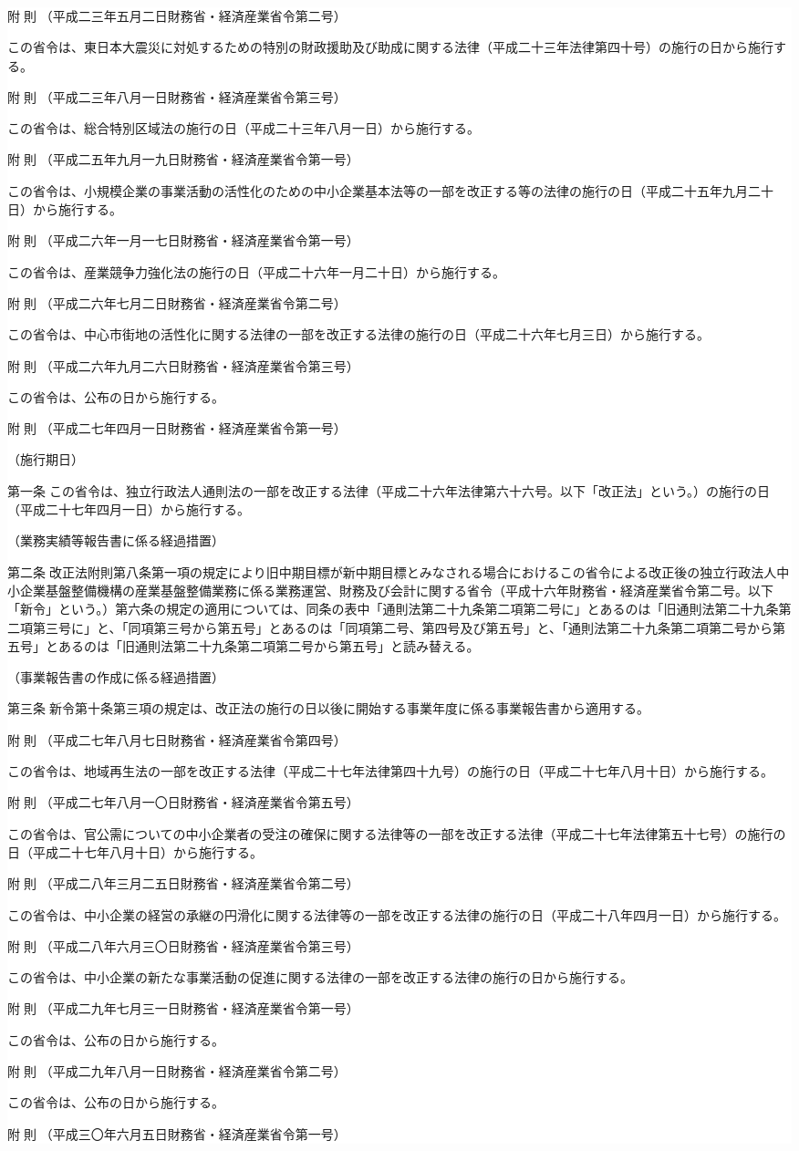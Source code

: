 附 則 （平成二三年五月二日財務省・経済産業省令第二号）

この省令は、東日本大震災に対処するための特別の財政援助及び助成に関する法律（平成二十三年法律第四十号）の施行の日から施行する。

附 則 （平成二三年八月一日財務省・経済産業省令第三号）

この省令は、総合特別区域法の施行の日（平成二十三年八月一日）から施行する。

附 則 （平成二五年九月一九日財務省・経済産業省令第一号）

この省令は、小規模企業の事業活動の活性化のための中小企業基本法等の一部を改正する等の法律の施行の日（平成二十五年九月二十日）から施行する。

附 則 （平成二六年一月一七日財務省・経済産業省令第一号）

この省令は、産業競争力強化法の施行の日（平成二十六年一月二十日）から施行する。

附 則 （平成二六年七月二日財務省・経済産業省令第二号）

この省令は、中心市街地の活性化に関する法律の一部を改正する法律の施行の日（平成二十六年七月三日）から施行する。

附 則 （平成二六年九月二六日財務省・経済産業省令第三号）

この省令は、公布の日から施行する。

附 則 （平成二七年四月一日財務省・経済産業省令第一号）

（施行期日）

第一条 この省令は、独立行政法人通則法の一部を改正する法律（平成二十六年法律第六十六号。以下「改正法」という。）の施行の日（平成二十七年四月一日）から施行する。

（業務実績等報告書に係る経過措置）

第二条 改正法附則第八条第一項の規定により旧中期目標が新中期目標とみなされる場合におけるこの省令による改正後の独立行政法人中小企業基盤整備機構の産業基盤整備業務に係る業務運営、財務及び会計に関する省令（平成十六年財務省・経済産業省令第二号。以下「新令」という。）第六条の規定の適用については、同条の表中「通則法第二十九条第二項第二号に」とあるのは「旧通則法第二十九条第二項第三号に」と、「同項第三号から第五号」とあるのは「同項第二号、第四号及び第五号」と、「通則法第二十九条第二項第二号から第五号」とあるのは「旧通則法第二十九条第二項第二号から第五号」と読み替える。

（事業報告書の作成に係る経過措置）

第三条 新令第十条第三項の規定は、改正法の施行の日以後に開始する事業年度に係る事業報告書から適用する。

附 則 （平成二七年八月七日財務省・経済産業省令第四号）

この省令は、地域再生法の一部を改正する法律（平成二十七年法律第四十九号）の施行の日（平成二十七年八月十日）から施行する。

附 則 （平成二七年八月一〇日財務省・経済産業省令第五号）

この省令は、官公需についての中小企業者の受注の確保に関する法律等の一部を改正する法律（平成二十七年法律第五十七号）の施行の日（平成二十七年八月十日）から施行する。

附 則 （平成二八年三月二五日財務省・経済産業省令第二号）

この省令は、中小企業の経営の承継の円滑化に関する法律等の一部を改正する法律の施行の日（平成二十八年四月一日）から施行する。

附 則 （平成二八年六月三〇日財務省・経済産業省令第三号）

この省令は、中小企業の新たな事業活動の促進に関する法律の一部を改正する法律の施行の日から施行する。

附 則 （平成二九年七月三一日財務省・経済産業省令第一号）

この省令は、公布の日から施行する。

附 則 （平成二九年八月一日財務省・経済産業省令第二号）

この省令は、公布の日から施行する。

附 則 （平成三〇年六月五日財務省・経済産業省令第一号）
